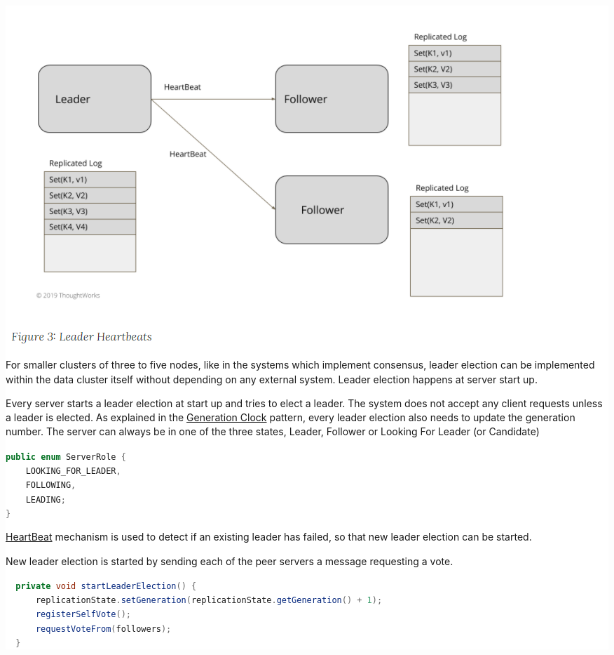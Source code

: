![image-20200928142430208](./imgs/leader-followers-heartbeat.png)

For smaller clusters of three to five nodes, like in the systems which implement consensus, leader election can be implemented within the data cluster itself without depending on any external system. Leader election happens at server start up.

Every server starts a leader election at start up and tries to elect a leader. The system does not accept any client requests unless a leader is elected. As explained in the [Generation Clock](https://martinfowler.com/articles/patterns-of-distributed-systems/generation.html) pattern, every leader election also needs to update the generation number. The server can always be in one of the three states, Leader, Follower or Looking For Leader (or Candidate)

```java
public enum ServerRole {
    LOOKING_FOR_LEADER,
    FOLLOWING,
    LEADING;
}
```

[HeartBeat](https://martinfowler.com/articles/patterns-of-distributed-systems/heartbeat.html) mechanism is used to detect if an existing leader has failed, so that new leader election can be started.

New leader election is started by sending each of the peer servers a message requesting a vote.

```java
  private void startLeaderElection() {
      replicationState.setGeneration(replicationState.getGeneration() + 1);
      registerSelfVote();
      requestVoteFrom(followers);
  }
```
